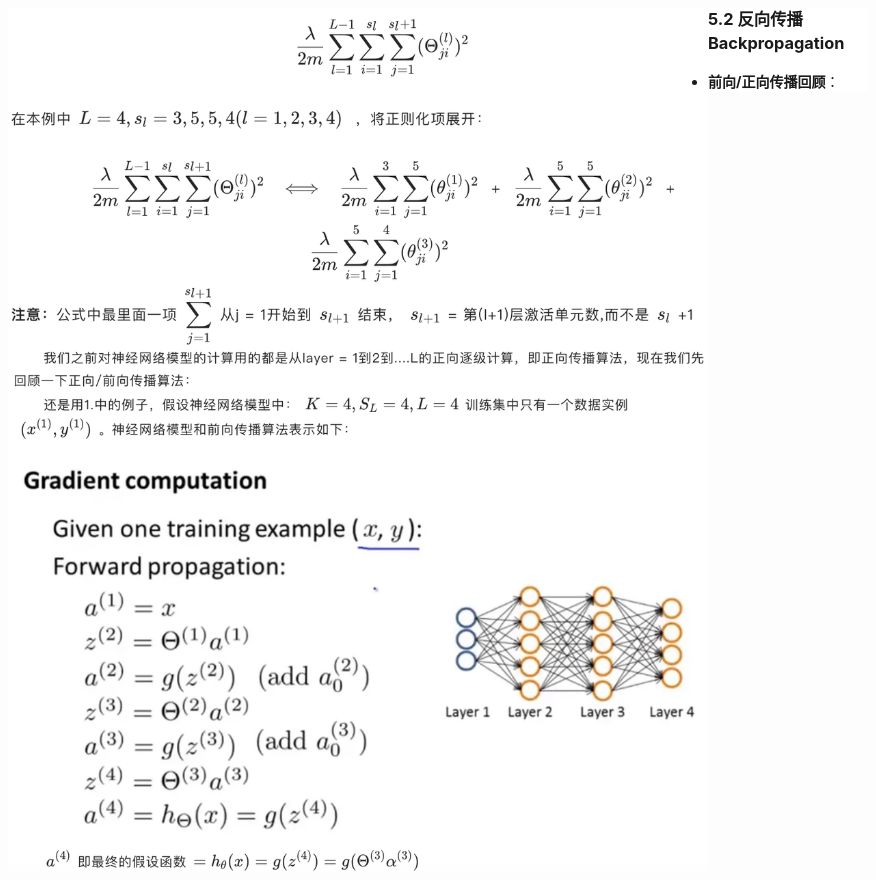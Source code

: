   <img src="../../pics/turn_machine/turn_35.png" align=left width=700>

  ### 5.2 反向传播Backpropagation

- **前向/正向传播回顾**：

<img src="../../pics/turn_machine/turn_36.png" align=left width=700>
